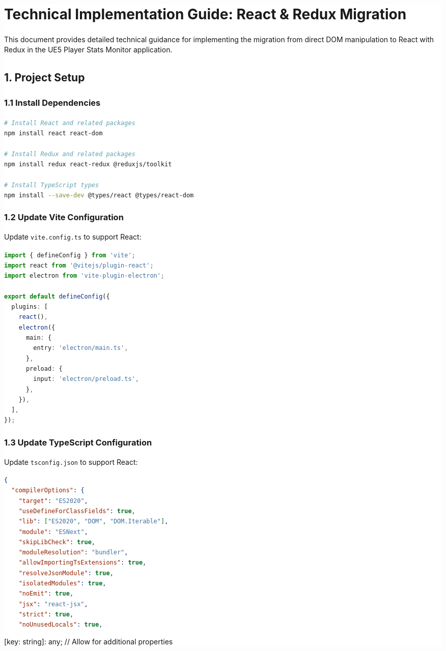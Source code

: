 # Technical Implementation Guide: React & Redux Migration

This document provides detailed technical guidance for implementing the migration from direct DOM manipulation to React with Redux in the UE5 Player Stats Monitor application.

## 1. Project Setup

### 1.1 Install Dependencies

```bash
# Install React and related packages
npm install react react-dom

# Install Redux and related packages
npm install redux react-redux @reduxjs/toolkit

# Install TypeScript types
npm install --save-dev @types/react @types/react-dom
```

### 1.2 Update Vite Configuration

Update `vite.config.ts` to support React:

```typescript
import { defineConfig } from 'vite';
import react from '@vitejs/plugin-react';
import electron from 'vite-plugin-electron';

export default defineConfig({
  plugins: [
    react(),
    electron({
      main: {
        entry: 'electron/main.ts',
      },
      preload: {
        input: 'electron/preload.ts',
      },
    }),
  ],
});
```

### 1.3 Update TypeScript Configuration

Update `tsconfig.json` to support React:

```json
{
  "compilerOptions": {
    "target": "ES2020",
    "useDefineForClassFields": true,
    "lib": ["ES2020", "DOM", "DOM.Iterable"],
    "module": "ESNext",
    "skipLibCheck": true,
    "moduleResolution": "bundler",
    "allowImportingTsExtensions": true,
    "resolveJsonModule": true,
    "isolatedModules": true,
    "noEmit": true,
    "jsx": "react-jsx",
    "strict": true,
    "noUnusedLocals": true,
```

  [key: string]: any; // Allow for additional properties
